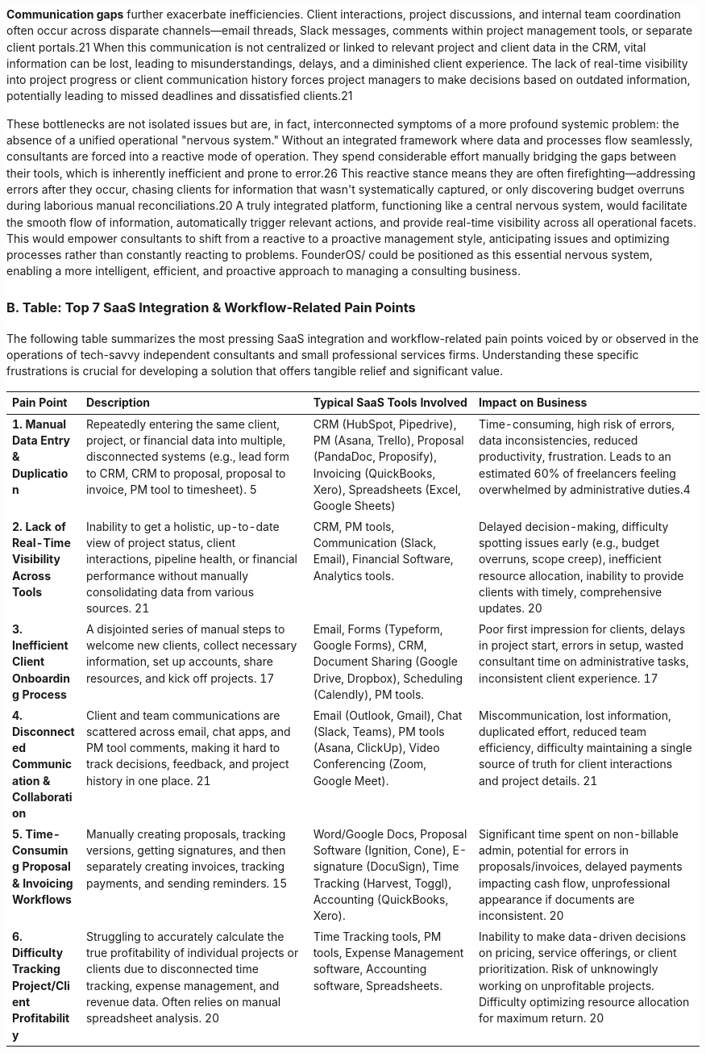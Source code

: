 **Communication gaps** further exacerbate inefficiencies. Client interactions, project discussions, and internal team coordination often occur across disparate channels—email threads, Slack messages, comments within project management tools, or separate client portals.21 When this communication is not centralized or linked to relevant project and client data in the CRM, vital information can be lost, leading to misunderstandings, delays, and a diminished client experience. The lack of real-time visibility into project progress or client communication history forces project managers to make decisions based on outdated information, potentially leading to missed deadlines and dissatisfied clients.21

These bottlenecks are not isolated issues but are, in fact, interconnected symptoms of a more profound systemic problem: the absence of a unified operational "nervous system." Without an integrated framework where data and processes flow seamlessly, consultants are forced into a reactive mode of operation. They spend considerable effort manually bridging the gaps between their tools, which is inherently inefficient and prone to error.26 This reactive stance means they are often firefighting—addressing errors after they occur, chasing clients for information that wasn't systematically captured, or only discovering budget overruns during laborious manual reconciliations.20 A truly integrated platform, functioning like a central nervous system, would facilitate the smooth flow of information, automatically trigger relevant actions, and provide real-time visibility across all operational facets. This would empower consultants to shift from a reactive to a proactive management style, anticipating issues and optimizing processes rather than constantly reacting to problems. FounderOS/<SaaS-OS> could be positioned as this essential nervous system, enabling a more intelligent, efficient, and proactive approach to managing a consulting business.

### **B. Table: Top 7 SaaS Integration & Workflow-Related Pain Points**

The following table summarizes the most pressing SaaS integration and workflow-related pain points voiced by or observed in the operations of tech-savvy independent consultants and small professional services firms. Understanding these specific frustrations is crucial for developing a solution that offers tangible relief and significant value.

| Pain Point | Description | Typical SaaS Tools Involved | Impact on Business |
| :---- | :---- | :---- | :---- |
| **1\. Manual Data Entry & Duplication** | Repeatedly entering the same client, project, or financial data into multiple, disconnected systems (e.g., lead form to CRM, CRM to proposal, proposal to invoice, PM tool to timesheet). 5 | CRM (HubSpot, Pipedrive), PM (Asana, Trello), Proposal (PandaDoc, Proposify), Invoicing (QuickBooks, Xero), Spreadsheets (Excel, Google Sheets) | Time-consuming, high risk of errors, data inconsistencies, reduced productivity, frustration. Leads to an estimated 60% of freelancers feeling overwhelmed by administrative duties.4 |
| **2\. Lack of Real-Time Visibility Across Tools** | Inability to get a holistic, up-to-date view of project status, client interactions, pipeline health, or financial performance without manually consolidating data from various sources. 21 | CRM, PM tools, Communication (Slack, Email), Financial Software, Analytics tools. | Delayed decision-making, difficulty spotting issues early (e.g., budget overruns, scope creep), inefficient resource allocation, inability to provide clients with timely, comprehensive updates. 20 |
| **3\. Inefficient Client Onboarding Process** | A disjointed series of manual steps to welcome new clients, collect necessary information, set up accounts, share resources, and kick off projects. 17 | Email, Forms (Typeform, Google Forms), CRM, Document Sharing (Google Drive, Dropbox), Scheduling (Calendly), PM tools. | Poor first impression for clients, delays in project start, errors in setup, wasted consultant time on administrative tasks, inconsistent client experience. 17 |
| **4\. Disconnected Communication & Collaboration** | Client and team communications are scattered across email, chat apps, and PM tool comments, making it hard to track decisions, feedback, and project history in one place. 21 | Email (Outlook, Gmail), Chat (Slack, Teams), PM tools (Asana, ClickUp), Video Conferencing (Zoom, Google Meet). | Miscommunication, lost information, duplicated effort, reduced team efficiency, difficulty maintaining a single source of truth for client interactions and project details. 21 |
| **5\. Time-Consuming Proposal & Invoicing Workflows** | Manually creating proposals, tracking versions, getting signatures, and then separately creating invoices, tracking payments, and sending reminders. 15 | Word/Google Docs, Proposal Software (Ignition, Cone), E-signature (DocuSign), Time Tracking (Harvest, Toggl), Accounting (QuickBooks, Xero). | Significant time spent on non-billable admin, potential for errors in proposals/invoices, delayed payments impacting cash flow, unprofessional appearance if documents are inconsistent. 20 |
| **6\. Difficulty Tracking Project/Client Profitability** | Struggling to accurately calculate the true profitability of individual projects or clients due to disconnected time tracking, expense management, and revenue data. Often relies on manual spreadsheet analysis. 20 | Time Tracking tools, PM tools, Expense Management software, Accounting software, Spreadsheets. | Inability to make data-driven decisions on pricing, service offerings, or client prioritization. Risk of unknowingly working on unprofitable projects. Difficulty optimizing resource allocation for maximum return. 20 |